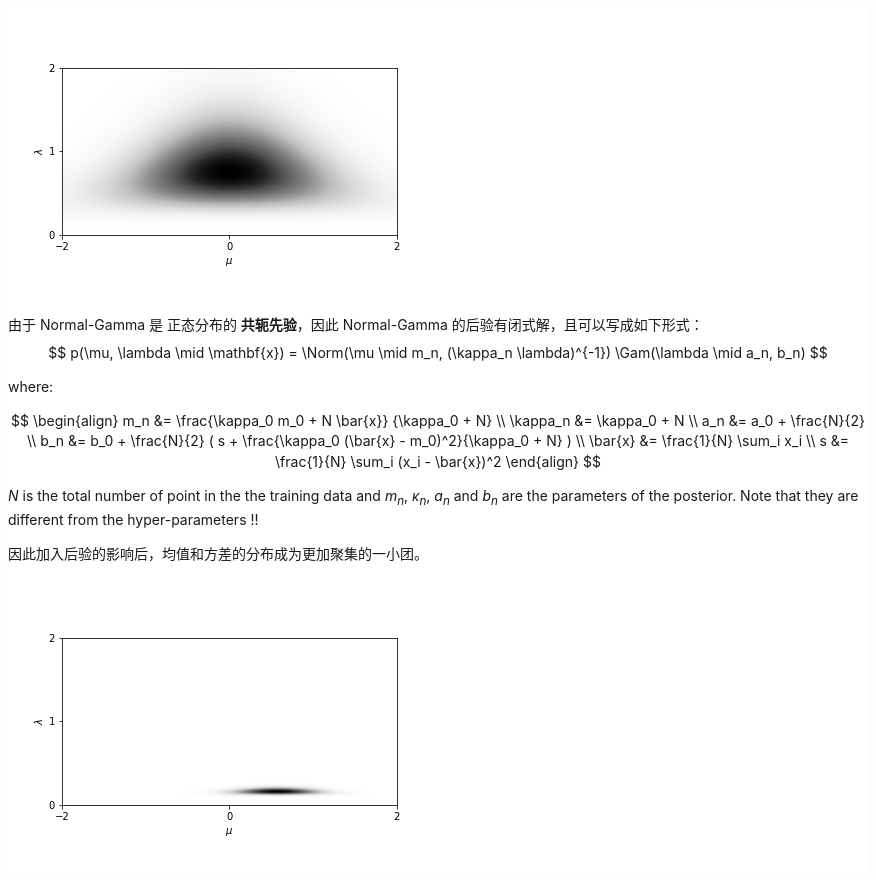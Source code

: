 ![](bayesian-inference/NormalGamma.png)

由于 Normal-Gamma 是 正态分布的 **共轭先验**，因此 Normal-Gamma 的后验有闭式解，且可以写成如下形式：
$$
p(\mu, \lambda \mid \mathbf{x}) = \Norm(\mu \mid m_n, (\kappa_n \lambda)^{-1}) \Gam(\lambda \mid a_n, b_n)
$$

where:

$$
\begin{align}
m_n &= \frac{\kappa_0 m_0 + N \bar{x}} {\kappa_0 +  N} \\
\kappa_n &= \kappa_0 + N \\
a_n &= a_0 + \frac{N}{2} \\
b_n &= b_0 + \frac{N}{2} ( s + \frac{\kappa_0 (\bar{x} - m_0)^2}{\kappa_0 + N} ) \\
\bar{x} &= \frac{1}{N} \sum_i x_i \\
s &= \frac{1}{N} \sum_i (x_i - \bar{x})^2
\end{align}
$$

$N$ is the total number of point in the the training data and $m_n$, $\kappa_n$, $a_n$ and $b_n$ are the parameters of the posterior. Note that they are different from the hyper-parameters !! 

因此加入后验的影响后，均值和方差的分布成为更加聚集的一小团。

![](bayesian-inference/NG-posterior.png)
